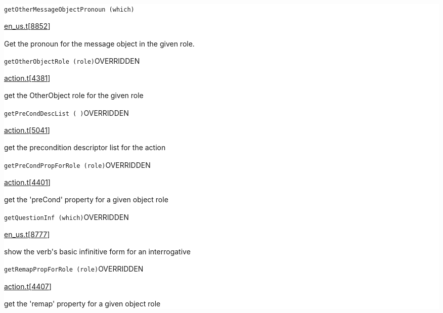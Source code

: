 <span id="getOtherMessageObjectPronoun"></span>

`getOtherMessageObjectPronoun (which)`

[en_us.t](../file/en_us.t.html)\[[8852](../source/en_us.t.html#8852)\]



Get the pronoun for the message object in the given role.



<span id="getOtherObjectRole"></span>

`getOtherObjectRole (role)`<span class="rem">OVERRIDDEN</span>

[action.t](../file/action.t.html)\[[4381](../source/action.t.html#4381)\]



get the OtherObject role for the given role



<span id="getPreCondDescList"></span>

`getPreCondDescList ( )`<span class="rem">OVERRIDDEN</span>

[action.t](../file/action.t.html)\[[5041](../source/action.t.html#5041)\]



get the precondition descriptor list for the action



<span id="getPreCondPropForRole"></span>

`getPreCondPropForRole (role)`<span class="rem">OVERRIDDEN</span>

[action.t](../file/action.t.html)\[[4401](../source/action.t.html#4401)\]



get the 'preCond' property for a given object role



<span id="getQuestionInf"></span>

`getQuestionInf (which)`<span class="rem">OVERRIDDEN</span>

[en_us.t](../file/en_us.t.html)\[[8777](../source/en_us.t.html#8777)\]



show the verb's basic infinitive form for an interrogative



<span id="getRemapPropForRole"></span>

`getRemapPropForRole (role)`<span class="rem">OVERRIDDEN</span>

[action.t](../file/action.t.html)\[[4407](../source/action.t.html#4407)\]



get the 'remap' property for a given object role



<span id="getResolvedIobjList"></span>
